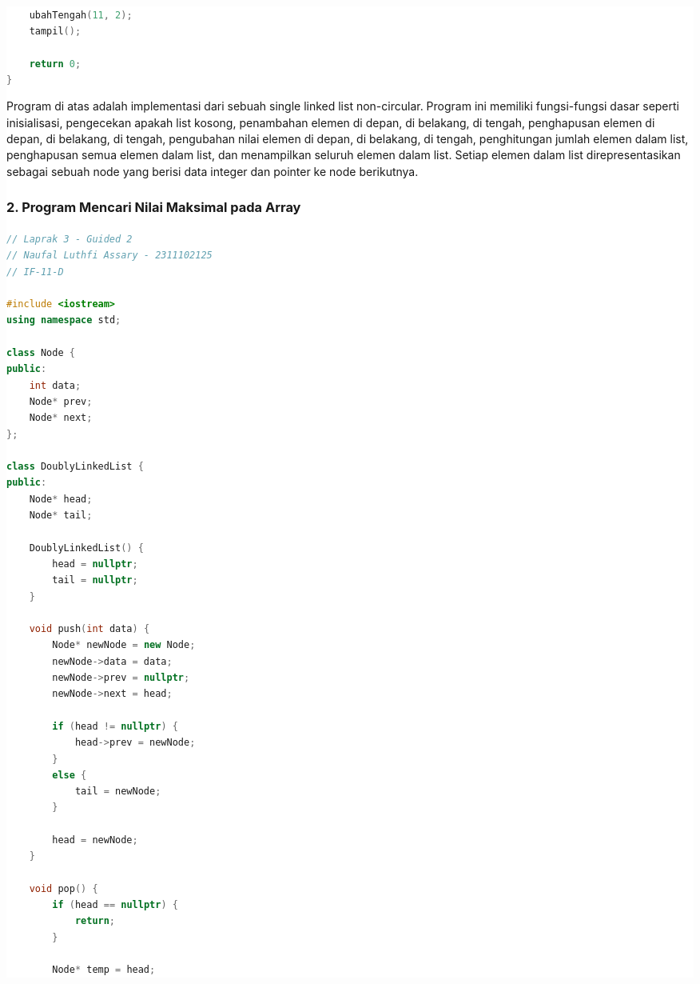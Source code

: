 ```C++
    ubahTengah(11, 2);
    tampil();

    return 0;
}

```
Program di atas adalah implementasi dari sebuah single linked list non-circular. Program ini memiliki fungsi-fungsi dasar seperti inisialisasi, pengecekan apakah list kosong, penambahan elemen di depan, di belakang, di tengah, penghapusan elemen di depan, di belakang, di tengah, pengubahan nilai elemen di depan, di belakang, di tengah, penghitungan jumlah elemen dalam list, penghapusan semua elemen dalam list, dan menampilkan seluruh elemen dalam list. Setiap elemen dalam list direpresentasikan sebagai sebuah node yang berisi data integer dan pointer ke node berikutnya.

### 2. Program Mencari Nilai Maksimal pada Array

```C++
// Laprak 3 - Guided 2
// Naufal Luthfi Assary - 2311102125
// IF-11-D

#include <iostream>
using namespace std;

class Node {
public:
    int data;
    Node* prev;
    Node* next;
};

class DoublyLinkedList {
public:
    Node* head;
    Node* tail;

    DoublyLinkedList() {
        head = nullptr;
        tail = nullptr;
    }

    void push(int data) {
        Node* newNode = new Node;
        newNode->data = data;
        newNode->prev = nullptr;
        newNode->next = head;

        if (head != nullptr) {
            head->prev = newNode;
        }
        else {
            tail = newNode;
        }

        head = newNode;
    }

    void pop() {
        if (head == nullptr) {
            return;
        }

        Node* temp = head;
```